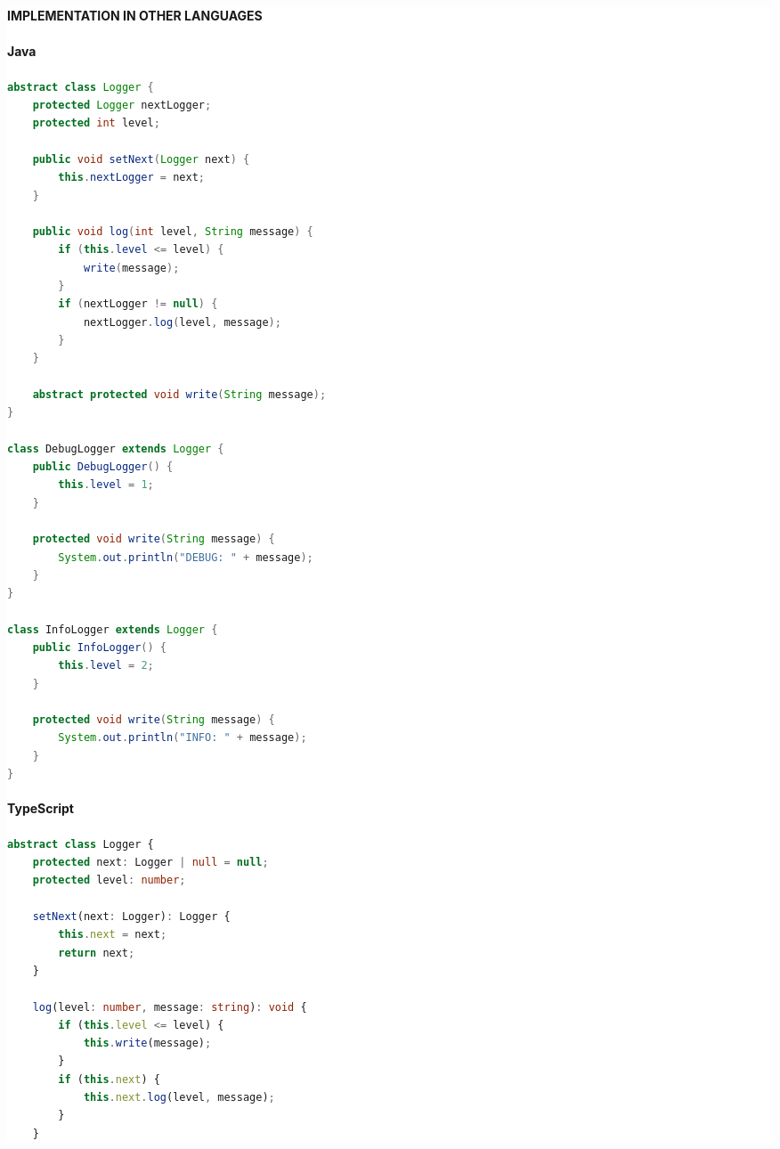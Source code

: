 **IMPLEMENTATION IN OTHER LANGUAGES**

#### Java  
```java  
abstract class Logger {
    protected Logger nextLogger;
    protected int level;
    
    public void setNext(Logger next) {
        this.nextLogger = next;
    }
    
    public void log(int level, String message) {
        if (this.level <= level) {
            write(message);
        }
        if (nextLogger != null) {
            nextLogger.log(level, message);
        }
    }
    
    abstract protected void write(String message);
}

class DebugLogger extends Logger {
    public DebugLogger() {
        this.level = 1;
    }
    
    protected void write(String message) {
        System.out.println("DEBUG: " + message);
    }
}

class InfoLogger extends Logger {
    public InfoLogger() {
        this.level = 2;
    }
    
    protected void write(String message) {
        System.out.println("INFO: " + message);
    }
}
```

#### TypeScript  
```typescript  
abstract class Logger {
    protected next: Logger | null = null;
    protected level: number;

    setNext(next: Logger): Logger {
        this.next = next;
        return next;
    }

    log(level: number, message: string): void {
        if (this.level <= level) {
            this.write(message);
        }
        if (this.next) {
            this.next.log(level, message);
        }
    }
```